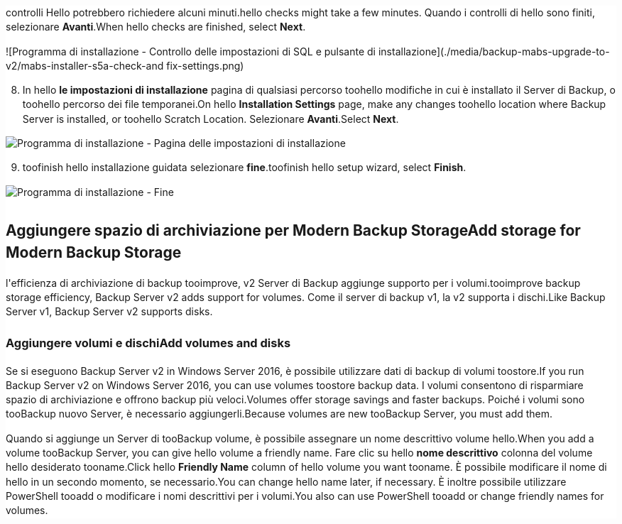   <span data-ttu-id="04d33-142">controlli Hello potrebbero richiedere alcuni minuti.</span><span class="sxs-lookup"><span data-stu-id="04d33-142">hello checks might take a few minutes.</span></span> <span data-ttu-id="04d33-143">Quando i controlli di hello sono finiti, selezionare **Avanti**.</span><span class="sxs-lookup"><span data-stu-id="04d33-143">When hello checks are finished, select **Next**.</span></span>

  ![Programma di installazione - Controllo delle impostazioni di SQL e pulsante di installazione](./media/backup-mabs-upgrade-to-v2/mabs-installer-s5a-check-and fix-settings.png)

8. <span data-ttu-id="04d33-145">In hello **le impostazioni di installazione** pagina di qualsiasi percorso toohello modifiche in cui è installato il Server di Backup, o toohello percorso dei file temporanei.</span><span class="sxs-lookup"><span data-stu-id="04d33-145">On hello **Installation Settings** page, make any changes toohello location where Backup Server is installed, or toohello Scratch Location.</span></span> <span data-ttu-id="04d33-146">Selezionare **Avanti**.</span><span class="sxs-lookup"><span data-stu-id="04d33-146">Select **Next**.</span></span>

  ![Programma di installazione - Pagina delle impostazioni di installazione](./media/backup-mabs-upgrade-to-v2/mabs-installer-s6-installation-settings.png)

9. <span data-ttu-id="04d33-148">toofinish hello installazione guidata selezionare **fine**.</span><span class="sxs-lookup"><span data-stu-id="04d33-148">toofinish hello setup wizard, select **Finish**.</span></span>

  ![Programma di installazione - Fine](./media/backup-mabs-upgrade-to-v2/run-setup.png)



## <a name="add-storage-for-modern-backup-storage"></a><span data-ttu-id="04d33-150">Aggiungere spazio di archiviazione per Modern Backup Storage</span><span class="sxs-lookup"><span data-stu-id="04d33-150">Add storage for Modern Backup Storage</span></span>

<span data-ttu-id="04d33-151">l'efficienza di archiviazione di backup tooimprove, v2 Server di Backup aggiunge supporto per i volumi.</span><span class="sxs-lookup"><span data-stu-id="04d33-151">tooimprove backup storage efficiency, Backup Server v2 adds support for volumes.</span></span> <span data-ttu-id="04d33-152">Come il server di backup v1, la v2 supporta i dischi.</span><span class="sxs-lookup"><span data-stu-id="04d33-152">Like Backup Server v1, Backup Server v2 supports disks.</span></span>

### <a name="add-volumes-and-disks"></a><span data-ttu-id="04d33-153">Aggiungere volumi e dischi</span><span class="sxs-lookup"><span data-stu-id="04d33-153">Add volumes and disks</span></span>
<span data-ttu-id="04d33-154">Se si eseguono Backup Server v2 in Windows Server 2016, è possibile utilizzare dati di backup di volumi toostore.</span><span class="sxs-lookup"><span data-stu-id="04d33-154">If you run Backup Server v2 on Windows Server 2016, you can use volumes toostore backup data.</span></span> <span data-ttu-id="04d33-155">I volumi consentono di risparmiare spazio di archiviazione e offrono backup più veloci.</span><span class="sxs-lookup"><span data-stu-id="04d33-155">Volumes offer storage savings and faster backups.</span></span> <span data-ttu-id="04d33-156">Poiché i volumi sono tooBackup nuovo Server, è necessario aggiungerli.</span><span class="sxs-lookup"><span data-stu-id="04d33-156">Because volumes are new tooBackup Server, you must add them.</span></span> 

<span data-ttu-id="04d33-157">Quando si aggiunge un Server di tooBackup volume, è possibile assegnare un nome descrittivo volume hello.</span><span class="sxs-lookup"><span data-stu-id="04d33-157">When you add a volume tooBackup Server, you can give hello volume a friendly name.</span></span> <span data-ttu-id="04d33-158">Fare clic su hello **nome descrittivo** colonna del volume hello desiderato tooname.</span><span class="sxs-lookup"><span data-stu-id="04d33-158">Click hello **Friendly Name** column of hello volume you want tooname.</span></span> <span data-ttu-id="04d33-159">È possibile modificare il nome di hello in un secondo momento, se necessario.</span><span class="sxs-lookup"><span data-stu-id="04d33-159">You can change hello name later, if necessary.</span></span> <span data-ttu-id="04d33-160">È inoltre possibile utilizzare PowerShell tooadd o modificare i nomi descrittivi per i volumi.</span><span class="sxs-lookup"><span data-stu-id="04d33-160">You also can use PowerShell tooadd or change friendly names for volumes.</span></span>

